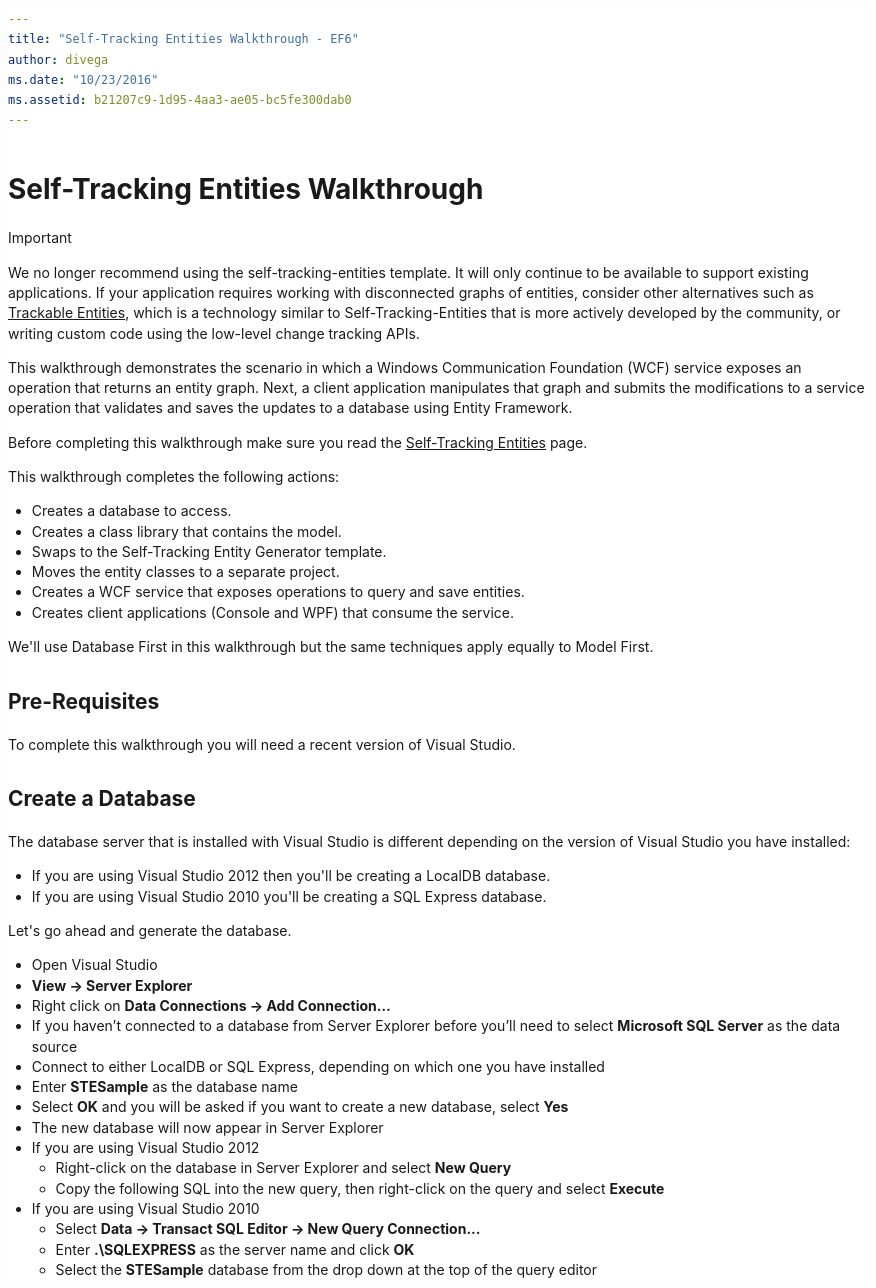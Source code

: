 ```yaml
---
title: "Self-Tracking Entities Walkthrough - EF6"
author: divega
ms.date: "10/23/2016"
ms.assetid: b21207c9-1d95-4aa3-ae05-bc5fe300dab0
---
```

# Self-Tracking Entities Walkthrough
> [!IMPORTANT]
> We no longer recommend using the self-tracking-entities template. It will only continue to be available to support existing applications. If your application requires working with disconnected graphs of entities, consider other alternatives such as [Trackable Entities](https://trackableentities.github.io/), which is a technology similar to Self-Tracking-Entities that is more actively developed by the community, or writing custom code using the low-level change tracking APIs.

This walkthrough demonstrates the scenario in which a Windows Communication Foundation (WCF) service exposes an operation that returns an entity graph. Next, a client application manipulates that graph and submits the modifications to a service operation that validates and saves the updates to a database using Entity Framework.

Before completing this walkthrough make sure you read the [Self-Tracking Entities](index.md) page.

This walkthrough completes the following actions:

-   Creates a database to access.
-   Creates a class library that contains the model.
-   Swaps to the Self-Tracking Entity Generator template.
-   Moves the entity classes to a separate project.
-   Creates a WCF service that exposes operations to query and save entities.
-   Creates client applications (Console and WPF) that consume the service.

We'll use Database First in this walkthrough but the same techniques apply equally to Model First.

## Pre-Requisites

To complete this walkthrough you will need a recent version of Visual Studio.

## Create a Database

The database server that is installed with Visual Studio is different depending on the version of Visual Studio you have installed:

-   If you are using Visual Studio 2012 then you'll be creating a LocalDB database.
-   If you are using Visual Studio 2010 you'll be creating a SQL Express database.

Let's go ahead and generate the database.

-   Open Visual Studio
-   **View -&gt; Server Explorer**
-   Right click on **Data Connections -&gt; Add Connection…**
-   If you haven’t connected to a database from Server Explorer before you’ll need to select **Microsoft SQL Server** as the data source
-   Connect to either LocalDB or SQL Express, depending on which one you have installed
-   Enter **STESample** as the database name
-   Select **OK** and you will be asked if you want to create a new database, select **Yes**
-   The new database will now appear in Server Explorer
-   If you are using Visual Studio 2012
    -   Right-click on the database in Server Explorer and select **New Query**
    -   Copy the following SQL into the new query, then right-click on the query and select **Execute**
-   If you are using Visual Studio 2010
    -   Select **Data -&gt; Transact SQL Editor -&gt; New Query Connection...**
    -   Enter **.\\SQLEXPRESS** as the server name and click **OK**
    -   Select the **STESample** database from the drop down at the top of the query editor